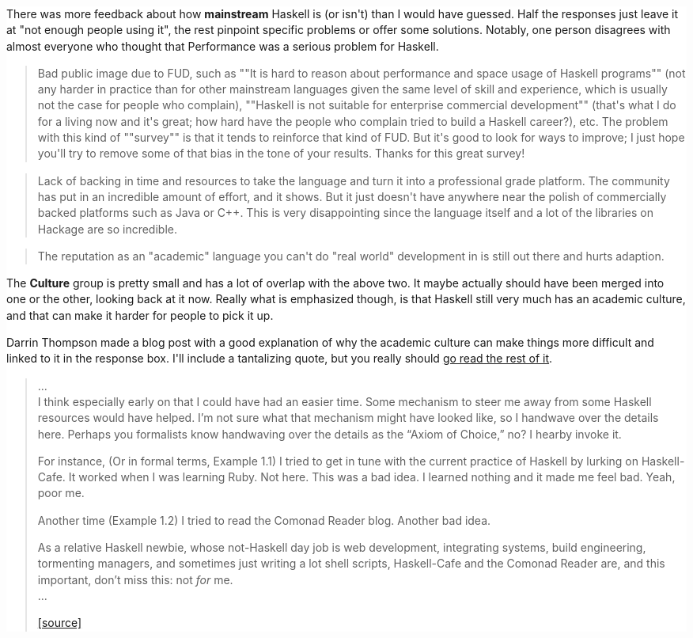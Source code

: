 There was more feedback about how **mainstream** Haskell is (or isn't) than I
would have guessed. Half the responses just leave it at "not enough people using
it", the rest pinpoint specific problems or offer some solutions. Notably, one
person disagrees with almost everyone who thought that Performance was a serious
problem for Haskell.

> Bad public image due to FUD, such as ""It is hard to reason about performance and space usage of Haskell programs"" (not any harder in practice than for other mainstream languages given the same level of skill and experience, which is usually not the case for people who complain), ""Haskell is not suitable for enterprise commercial development"" (that's what I do for a living now and it's great; how hard have the people who complain tried to build a Haskell career?), etc. The problem with this kind of ""survey"" is that it tends to reinforce that kind of FUD. But it's good to look for ways to improve; I just hope you'll try to remove some of that bias in the tone of your results. Thanks for this great survey!


> Lack of backing in time and resources to take the language and turn it into a professional grade platform. The community has put in an incredible amount of effort, and it shows. But it just doesn't have anywhere near the polish of commercially backed platforms such as Java or C++. This is very disappointing since the language itself and a lot of the libraries on Hackage are so incredible.


> The reputation as an "academic" language you can't do "real world" development in is still out there and hurts adaption.

The **Culture** group is pretty small and has a lot of overlap with the above
two. It maybe actually should have been merged into one or the other, looking
back at it now. Really what is emphasized though, is that Haskell still very much
has an academic culture, and that can make it harder for people to pick it up.

Darrin Thompson made a blog post with a good explanation of why the academic
culture can make things more difficult and linked to it in the response box.
I'll include a tantalizing quote, but you really should [go read the rest of
it](http://willowbend.cx/2011/07/22/whats-wrong-with-learning-haskell/).

> ...  
> I think especially early on that I could have had an easier time. Some mechanism
> to steer me away from some Haskell resources would have helped. I’m not sure
> what that mechanism might have looked like, so I handwave over the details here.
> Perhaps you formalists know handwaving over the details as the “Axiom of
> Choice,” no? I hearby invoke it.
> 
> For instance, (Or in formal terms, Example 1.1)  I tried to get in tune with the
> current practice of Haskell by lurking on Haskell-Cafe. It worked when I was
> learning Ruby. Not here. This was a bad idea. I learned nothing and it made me
> feel bad. Yeah, poor me.
> 
> Another time (Example 1.2) I tried to read the Comonad Reader blog. Another bad
> idea.
> 
> As a relative Haskell newbie, whose not-Haskell day job is web development,
> integrating systems, build engineering, tormenting managers, and sometimes just
> writing a lot shell scripts, Haskell-Cafe and the Comonad Reader are, and this
> important, don’t miss this: not _for_ me.  
> ...  
>
> [&#91;source&#93;](http://willowbend.cx/2011/07/22/whats-wrong-with-learning-haskell/)
